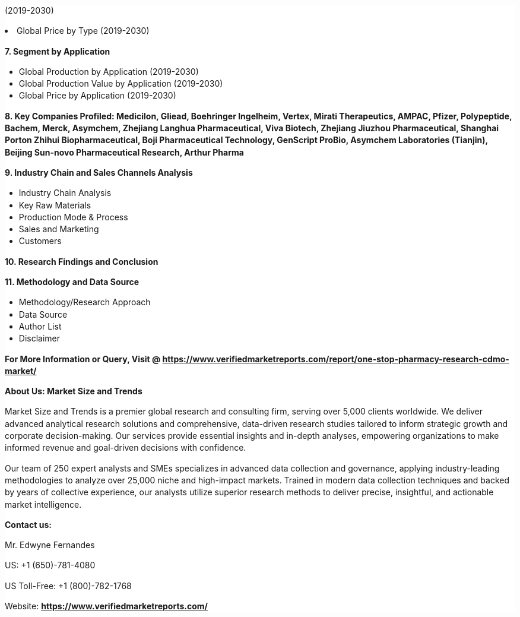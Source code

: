 (2019-2030)</li><li>Global Price by Type (2019-2030)</li></ul><p><strong>7. Segment by Application</strong></p><ul><li>Global Production by Application (2019-2030)</li><li>Global Production Value by Application (2019-2030)</li><li>Global Price by Application (2019-2030)</li></ul><p><strong>8. Key Companies Profiled: Medicilon, Gliead, Boehringer Ingelheim, Vertex, Mirati Therapeutics, AMPAC, Pfizer, Polypeptide, Bachem, Merck, Asymchem, Zhejiang Langhua Pharmaceutical, Viva Biotech, Zhejiang Jiuzhou Pharmaceutical, Shanghai Porton Zhihui Biopharmaceutical, Boji Pharmaceutical Technology, GenScript ProBio, Asymchem Laboratories (Tianjin), Beijing Sun-novo Pharmaceutical Research, Arthur Pharma</strong></p><p><strong>9. Industry Chain and Sales Channels Analysis</strong></p><ul><li>Industry Chain Analysis</li><li>Key Raw Materials</li><li>Production Mode &amp; Process</li><li>Sales and Marketing</li><li>Customers</li></ul><p><strong>10. Research Findings and Conclusion</strong></p><p><strong>11. Methodology and Data Source</strong></p><ul><li>Methodology/Research Approach</li><li>Data Source</li><li>Author List</li><li>Disclaimer</li></ul></p><p><strong>For More Information or Query, Visit @ <a href="https://www.verifiedmarketreports.com/report/one-stop-pharmacy-research-cdmo-market/">https://www.verifiedmarketreports.com/report/one-stop-pharmacy-research-cdmo-market/</a></strong></p><p><strong>About Us: Market Size and Trends</strong></p><p>Market Size and Trends is a premier global research and consulting firm, serving over 5,000 clients worldwide. We deliver advanced analytical research solutions and comprehensive, data-driven research studies tailored to inform strategic growth and corporate decision-making. Our services provide essential insights and in-depth analyses, empowering organizations to make informed revenue and goal-driven decisions with confidence.</p><p>Our team of 250 expert analysts and SMEs specializes in advanced data collection and governance, applying industry-leading methodologies to analyze over 25,000 niche and high-impact markets. Trained in modern data collection techniques and backed by years of collective experience, our analysts utilize superior research methods to deliver precise, insightful, and actionable market intelligence.</p><p><strong>Contact us:</strong></p><p>Mr. Edwyne Fernandes</p><p>US: +1 (650)-781-4080</p><p>US Toll-Free: +1 (800)-782-1768</p><p>Website: <strong><a href="https://www.verifiedmarketreports.com/">https://www.verifiedmarketreports.com/</a></strong></p>
